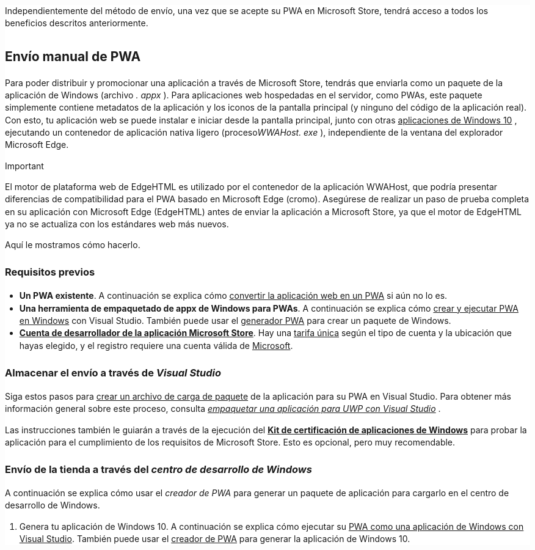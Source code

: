 Independientemente del método de envío, una vez que se acepte su PWA en Microsoft Store, tendrá acceso a todos los beneficios descritos anteriormente.

## Envío manual de PWA

Para poder distribuir y promocionar una aplicación a través de Microsoft Store, tendrás que enviarla como un paquete de la aplicación de Windows (archivo *. appx* ).  Para aplicaciones web hospedadas en el servidor, como PWAs, este paquete simplemente contiene metadatos de la aplicación y los iconos de la pantalla principal (y ninguno del código de la aplicación real). Con esto, tu aplicación web se puede instalar e iniciar desde la pantalla principal, junto con otras [aplicaciones de Windows 10](/windows/uwp/get-started/whats-a-uwp) , ejecutando un contenedor de aplicación nativa ligero (proceso*WWAHost. exe* ), independiente de la ventana del explorador Microsoft Edge.  

> [!IMPORTANT]
> El motor de plataforma web de EdgeHTML es utilizado por el contenedor de la aplicación WWAHost, que podría presentar diferencias de compatibilidad para el PWA basado en Microsoft Edge (cromo).  Asegúrese de realizar un paso de prueba completa en su aplicación con Microsoft Edge (EdgeHTML) antes de enviar la aplicación a Microsoft Store, ya que el motor de EdgeHTML ya no se actualiza con los estándares web más nuevos.  

Aquí le mostramos cómo hacerlo.

### Requisitos previos

- **Un PWA existente**. A continuación se explica cómo [convertir la aplicación web en un PWA](./get-started.md) si aún no lo es. 
- **Una herramienta de empaquetado de appx de Windows para PWAs**. A continuación se explica cómo [crear y ejecutar PWA en Windows](./windows-features.md) con Visual Studio. También puede usar el [generador PWA](https://www.pwabuilder.com/) para crear un paquete de Windows.
- [**Cuenta de desarrollador de la aplicación Microsoft Store**](/windows/uwp/publish/opening-a-developer-account). Hay una [tarifa única](/windows/uwp/publish/account-types-locations-and-fees) según el tipo de cuenta y la ubicación que hayas elegido, y el registro requiere una cuenta válida de [Microsoft](https://account.microsoft.com/).


### Almacenar el envío a través de *Visual Studio* 

Siga estos pasos para [crear un archivo de carga de paquete](/windows/uwp/packaging/packaging-uwp-apps#create-an-app-package-upload-file) de la aplicación para su PWA en Visual Studio. Para obtener más información general sobre este proceso, consulta [*empaquetar una aplicación para UWP con Visual Studio*](/windows/uwp/packaging/packaging-uwp-apps) .

Las instrucciones también le guiarán a través de la ejecución del [**Kit de certificación de aplicaciones de Windows**](https://developer.microsoft.com/windows/develop/app-certification-kit) para probar la aplicación para el cumplimiento de los requisitos de Microsoft Store. Esto es opcional, pero muy recomendable.

### Envío de la tienda a través del *centro de desarrollo de Windows*

A continuación se explica cómo usar el *creador de PWA* para generar un paquete de aplicación para cargarlo en el centro de desarrollo de Windows.

1. Genera tu aplicación de Windows 10. A continuación se explica cómo ejecutar su [PWA como una aplicación de Windows con Visual Studio](./windows-features.md). También puede usar el [creador de PWA](https://www.pwabuilder.com/) para generar la aplicación de Windows 10.
